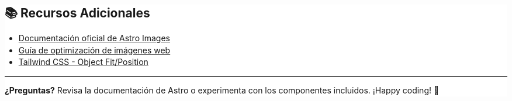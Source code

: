 
## 📚 Recursos Adicionales

- [Documentación oficial de Astro Images](https://docs.astro.build/en/guides/images/)
- [Guía de optimización de imágenes web](https://web.dev/fast/#optimize-your-images)
- [Tailwind CSS - Object Fit/Position](https://tailwindcss.com/docs/object-fit)

---

**¿Preguntas?** Revisa la documentación de Astro o experimenta con los componentes incluidos. ¡Happy coding! 🎉
